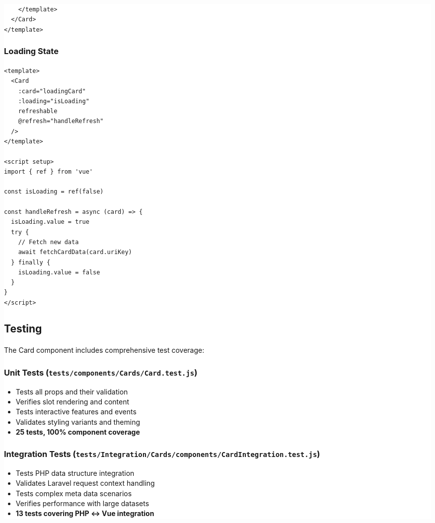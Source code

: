 ```vue
    </template>
  </Card>
</template>
```

### Loading State

```vue
<template>
  <Card
    :card="loadingCard"
    :loading="isLoading"
    refreshable
    @refresh="handleRefresh"
  />
</template>

<script setup>
import { ref } from 'vue'

const isLoading = ref(false)

const handleRefresh = async (card) => {
  isLoading.value = true
  try {
    // Fetch new data
    await fetchCardData(card.uriKey)
  } finally {
    isLoading.value = false
  }
}
</script>
```

## Testing

The Card component includes comprehensive test coverage:

### Unit Tests (`tests/components/Cards/Card.test.js`)
- Tests all props and their validation
- Verifies slot rendering and content
- Tests interactive features and events
- Validates styling variants and theming
- **25 tests, 100% component coverage**

### Integration Tests (`tests/Integration/Cards/components/CardIntegration.test.js`)
- Tests PHP data structure integration
- Validates Laravel request context handling
- Tests complex meta data scenarios
- Verifies performance with large datasets
- **13 tests covering PHP ↔ Vue integration**
